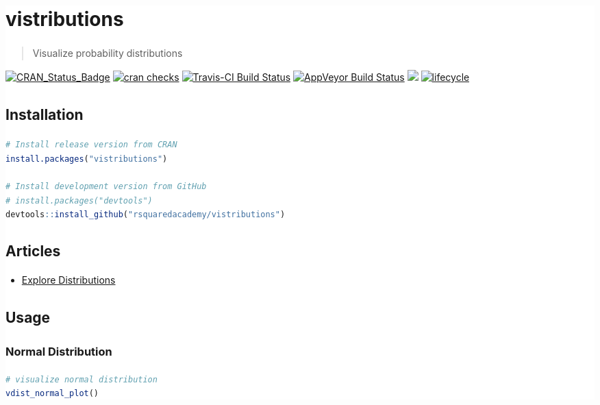 


# vistributions

> Visualize probability
distributions

[![CRAN\_Status\_Badge](https://www.r-pkg.org/badges/version/vistributions)](https://cran.r-project.org/package=vistributions)
[![cran
checks](https://cranchecks.info/badges/summary/vistributions)](https://cran.r-project.org/web/checks/check_results_vistributions.html)
[![Travis-CI Build
Status](https://travis-ci.org/rsquaredacademy/vistributions.svg?branch=master)](https://travis-ci.org/rsquaredacademy/vistributions)
[![AppVeyor Build
Status](https://ci.appveyor.com/api/projects/status/github/rsquaredacademy/vistributions?branch=master&svg=true)](https://ci.appveyor.com/project/aravindhebbali/vistributions)
[![](https://cranlogs.r-pkg.org/badges/grand-total/vistributions)](https://cran.r-project.org/package=vistributions)
[![lifecycle](https://img.shields.io/badge/lifecycle-maturing-blue.svg)](https://www.tidyverse.org/lifecycle/#maturing)

## Installation

``` r
# Install release version from CRAN
install.packages("vistributions")

# Install development version from GitHub
# install.packages("devtools")
devtools::install_github("rsquaredacademy/vistributions")
```

## Articles

  - [Explore
    Distributions](https://vistributions.rsquaredacademy.com/articles/introduction_to_vistributions.html)

## Usage

### Normal Distribution

``` r
# visualize normal distribution
vdist_normal_plot()
```
